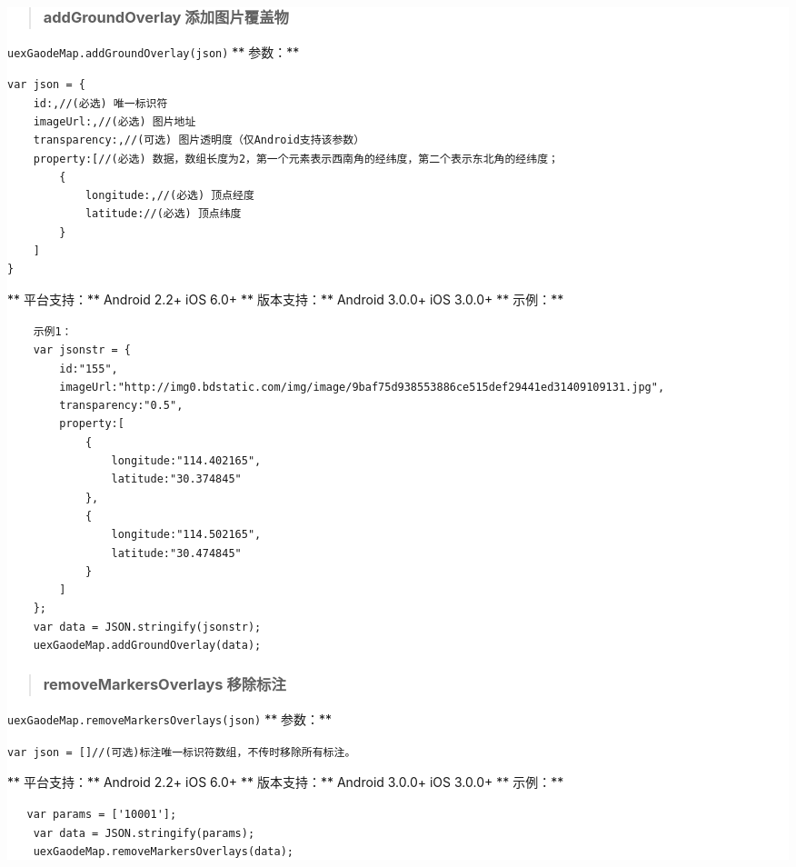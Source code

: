 > ### addGroundOverlay  添加图片覆盖物


`uexGaodeMap.addGroundOverlay(json)`
** 参数：**
```
var json = {
    id:,//(必选) 唯一标识符
    imageUrl:,//(必选) 图片地址
    transparency:,//(可选) 图片透明度（仅Android支持该参数）
    property:[//(必选) 数据，数组长度为2，第一个元素表示西南角的经纬度，第二个表示东北角的经纬度；
        {
            longitude:,//(必选) 顶点经度
            latitude://(必选) 顶点纬度
        }
    ]
}
```
** 平台支持：**
  Android 2.2+
  iOS 6.0+
** 版本支持：**
Android 3.0.0+
iOS 3.0.0+
** 示例：**
```
    示例1：
    var jsonstr = {
        id:"155",
        imageUrl:"http://img0.bdstatic.com/img/image/9baf75d938553886ce515def29441ed31409109131.jpg",
        transparency:"0.5",
        property:[
            {
                longitude:"114.402165",
                latitude:"30.374845"
            },
            {
                longitude:"114.502165",
                latitude:"30.474845"
            }
        ]
    };
    var data = JSON.stringify(jsonstr);
    uexGaodeMap.addGroundOverlay(data);
```

> ### removeMarkersOverlays  移除标注


`uexGaodeMap.removeMarkersOverlays(json)`
** 参数：**
```
var json = []//(可选)标注唯一标识符数组，不传时移除所有标注。
```
** 平台支持：**
  Android 2.2+
  iOS 6.0+
** 版本支持：**
Android 3.0.0+
iOS 3.0.0+
** 示例：**
```
   var params = ['10001'];
    var data = JSON.stringify(params);
    uexGaodeMap.removeMarkersOverlays(data);
```
